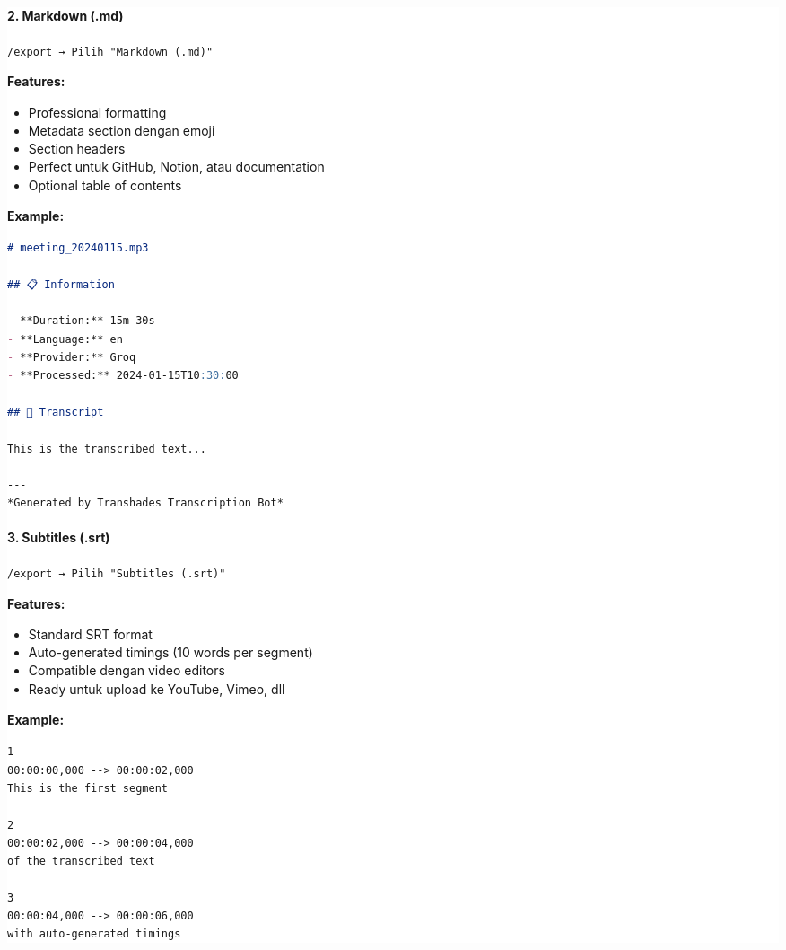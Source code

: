 #### 2. Markdown (.md)
```
/export → Pilih "Markdown (.md)"
```

**Features:**
- Professional formatting
- Metadata section dengan emoji
- Section headers
- Perfect untuk GitHub, Notion, atau documentation
- Optional table of contents

**Example:**
```markdown
# meeting_20240115.mp3

## 📋 Information

- **Duration:** 15m 30s
- **Language:** en
- **Provider:** Groq
- **Processed:** 2024-01-15T10:30:00

## 📝 Transcript

This is the transcribed text...

---
*Generated by Transhades Transcription Bot*
```

#### 3. Subtitles (.srt)
```
/export → Pilih "Subtitles (.srt)"
```

**Features:**
- Standard SRT format
- Auto-generated timings (10 words per segment)
- Compatible dengan video editors
- Ready untuk upload ke YouTube, Vimeo, dll

**Example:**
```srt
1
00:00:00,000 --> 00:00:02,000
This is the first segment

2
00:00:02,000 --> 00:00:04,000
of the transcribed text

3
00:00:04,000 --> 00:00:06,000
with auto-generated timings
```

